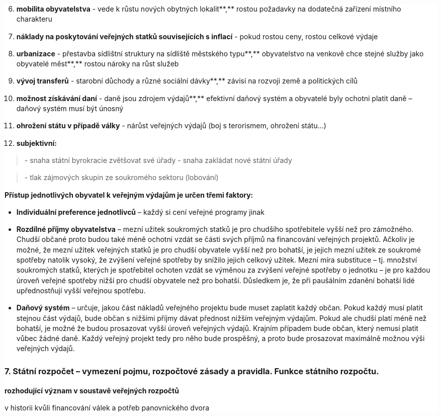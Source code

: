 6.  **mobilita obyvatelstva** - vede k růstu nových obytných lokalit**,** rostou
    požadavky na dodatečná zařízení místního charakteru

7.  **náklady na poskytování veřejných statků souvisejících s inflací** - pokud
    rostou ceny, rostou celkové výdaje

8.  **urbanizace** - přestavba sídlištní struktury na sídliště městského
    typu**,** obyvatelstvo na venkově chce stejné služby jako obyvatelé
    měst**,** rostou nároky na růst služeb

9.  **vývoj transferů** - starobní důchody a různé sociální dávky**,** závisí na
    rozvoji země a politických cílů

10. **možnost získávání daní** - daně jsou zdrojem výdajů**,** efektivní daňový
    systém a obyvatelé byly ochotni platit daně – daňový systém musí být únosný

11. **ohrožení státu v případě války** - nárůst veřejných výdajů (boj
    s terorismem, ohrožení státu…)

12. **subjektivní:**

>   \- snaha státní byrokracie zvětšovat své úřady - snaha zakládat nové státní
>   úřady

>   \- tlak zájmových skupin ze soukromého sektoru (lobování)

**Přístup jednotlivých obyvatel k veřejným výdajům je určen třemi faktory:**

-   **Individuální preference jednotlivců** – každý si cení veřejné programy
    jinak

-   **Rozdílné příjmy obyvatelstva** – mezní užitek soukromých statků je pro
    chudšího spotřebitele vyšší než pro zámožného. Chudší občané proto budou
    také méně ochotni vzdát se části svých příjmů na financování veřejných
    projektů. Ačkoliv je možné, že mezní užitek veřejných statků je pro chudší
    obyvatele vyšší než pro bohatší, je jejich mezní užitek ze soukromé spotřeby
    natolik vysoký, že zvýšení veřejné spotřeby by snížilo jejich celkový
    užitek. Mezní míra substituce – tj. množství soukromých statků, kterých je
    spotřebitel ochoten vzdát se výměnou za zvýšení veřejné spotřeby o jednotku
    – je pro každou úroveň veřejné spotřeby nižší pro chudší obyvatele než pro
    bohatší. Důsledkem je, že při paušálním zdanění bohatší lidé upřednostňují
    vyšší veřejnou spotřebu.

-   **Daňový systém** – určuje, jakou část nákladů veřejného projektu bude muset
    zaplatit každý občan. Pokud každý musí platit stejnou část výdajů, bude
    občan s nižšími příjmy dávat přednost nižším veřejným výdajům. Pokud ale
    chudší platí méně než bohatší, je možné že budou prosazovat vyšší úroveň
    veřejných výdajů. Krajním případem bude občan, který nemusí platit vůbec
    žádné daně. Každý veřejný projekt tedy pro něho bude prospěšný, a proto bude
    prosazovat maximálně možnou výši veřejných výdajů.

### 7. Státní rozpočet – vymezení pojmu, rozpočtové zásady a pravidla. Funkce státního rozpočtu. 

**rozhodující význam v soustavě veřejných rozpočtů**

v historii kvůli financování válek a potřeb panovnického dvora
